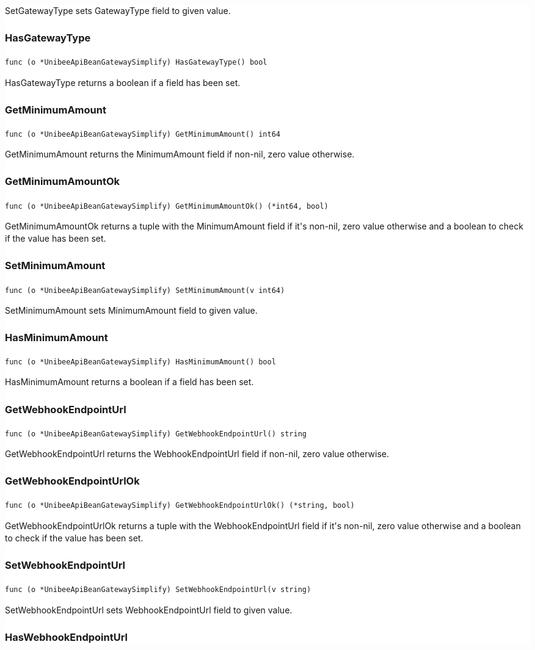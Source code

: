 SetGatewayType sets GatewayType field to given value.

### HasGatewayType

`func (o *UnibeeApiBeanGatewaySimplify) HasGatewayType() bool`

HasGatewayType returns a boolean if a field has been set.

### GetMinimumAmount

`func (o *UnibeeApiBeanGatewaySimplify) GetMinimumAmount() int64`

GetMinimumAmount returns the MinimumAmount field if non-nil, zero value otherwise.

### GetMinimumAmountOk

`func (o *UnibeeApiBeanGatewaySimplify) GetMinimumAmountOk() (*int64, bool)`

GetMinimumAmountOk returns a tuple with the MinimumAmount field if it's non-nil, zero value otherwise
and a boolean to check if the value has been set.

### SetMinimumAmount

`func (o *UnibeeApiBeanGatewaySimplify) SetMinimumAmount(v int64)`

SetMinimumAmount sets MinimumAmount field to given value.

### HasMinimumAmount

`func (o *UnibeeApiBeanGatewaySimplify) HasMinimumAmount() bool`

HasMinimumAmount returns a boolean if a field has been set.

### GetWebhookEndpointUrl

`func (o *UnibeeApiBeanGatewaySimplify) GetWebhookEndpointUrl() string`

GetWebhookEndpointUrl returns the WebhookEndpointUrl field if non-nil, zero value otherwise.

### GetWebhookEndpointUrlOk

`func (o *UnibeeApiBeanGatewaySimplify) GetWebhookEndpointUrlOk() (*string, bool)`

GetWebhookEndpointUrlOk returns a tuple with the WebhookEndpointUrl field if it's non-nil, zero value otherwise
and a boolean to check if the value has been set.

### SetWebhookEndpointUrl

`func (o *UnibeeApiBeanGatewaySimplify) SetWebhookEndpointUrl(v string)`

SetWebhookEndpointUrl sets WebhookEndpointUrl field to given value.

### HasWebhookEndpointUrl
